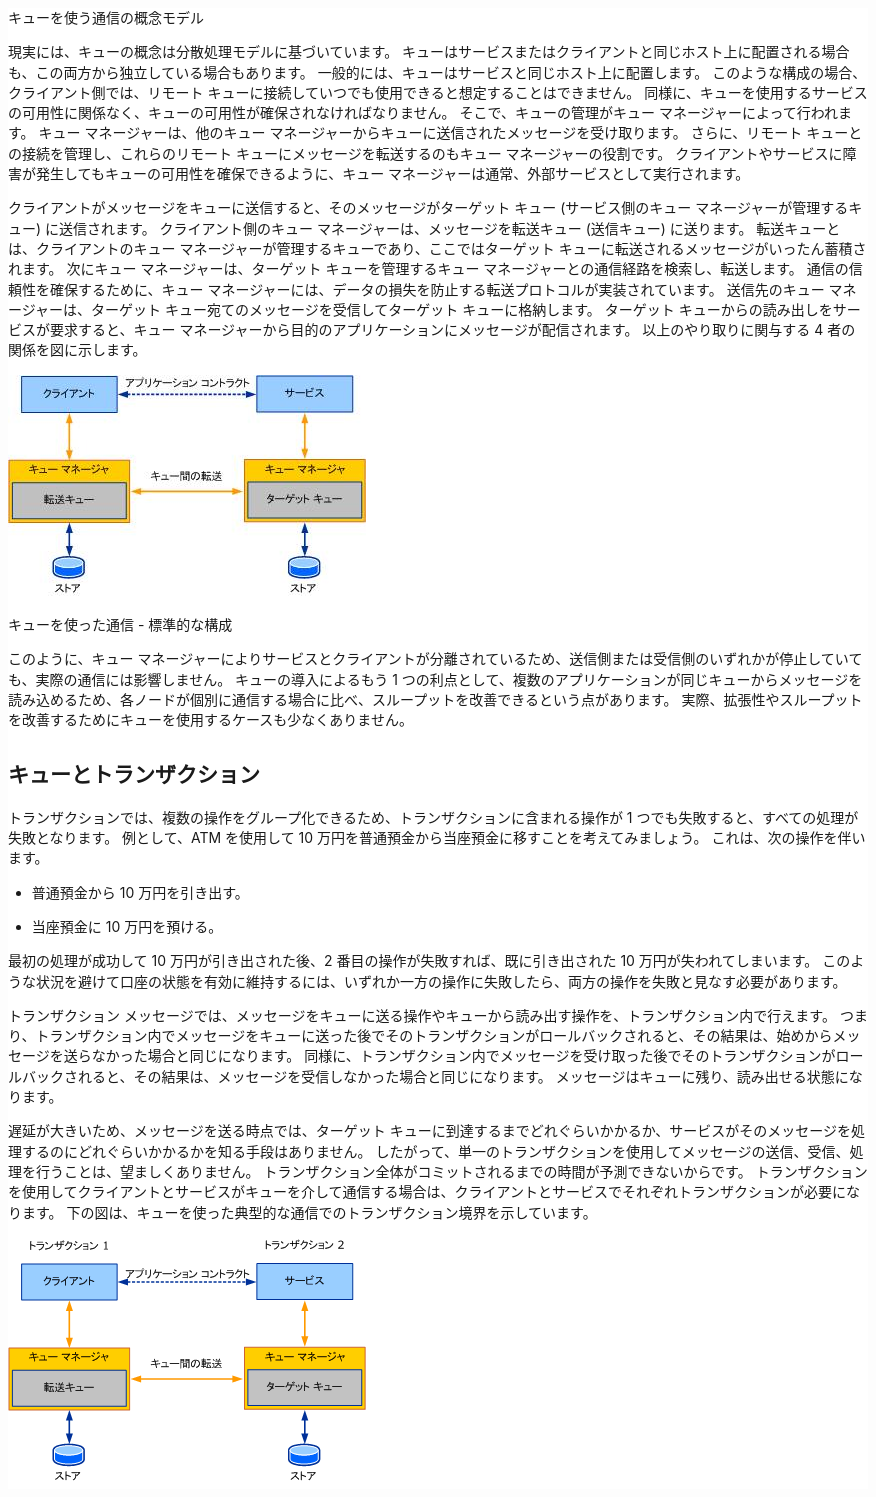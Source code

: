  キューを使う通信の概念モデル  
  
 現実には、キューの概念は分散処理モデルに基づいています。 キューはサービスまたはクライアントと同じホスト上に配置される場合も、この両方から独立している場合もあります。 一般的には、キューはサービスと同じホスト上に配置します。 このような構成の場合、クライアント側では、リモート キューに接続していつでも使用できると想定することはできません。 同様に、キューを使用するサービスの可用性に関係なく、キューの可用性が確保されなければなりません。 そこで、キューの管理がキュー マネージャーによって行われます。 キュー マネージャーは、他のキュー マネージャーからキューに送信されたメッセージを受け取ります。 さらに、リモート キューとの接続を管理し、これらのリモート キューにメッセージを転送するのもキュー マネージャーの役割です。 クライアントやサービスに障害が発生してもキューの可用性を確保できるように、キュー マネージャーは通常、外部サービスとして実行されます。  
  
 クライアントがメッセージをキューに送信すると、そのメッセージがターゲット キュー (サービス側のキュー マネージャーが管理するキュー) に送信されます。 クライアント側のキュー マネージャーは、メッセージを転送キュー (送信キュー) に送ります。 転送キューとは、クライアントのキュー マネージャーが管理するキューであり、ここではターゲット キューに転送されるメッセージがいったん蓄積されます。 次にキュー マネージャーは、ターゲット キューを管理するキュー マネージャーとの通信経路を検索し、転送します。 通信の信頼性を確保するために、キュー マネージャーには、データの損失を防止する転送プロトコルが実装されています。 送信先のキュー マネージャーは、ターゲット キュー宛てのメッセージを受信してターゲット キューに格納します。 ターゲット キューからの読み出しをサービスが要求すると、キュー マネージャーから目的のアプリケーションにメッセージが配信されます。 以上のやり取りに関与する 4 者の関係を図に示します。  
  
 ![アプリケーション ダイアグラムをキューに置かれた](../../../../docs/framework/wcf/feature-details/media/distributed-queue-figure.jpg "分散キュー図")  
  
 キューを使った通信 - 標準的な構成  
  
 このように、キュー マネージャーによりサービスとクライアントが分離されているため、送信側または受信側のいずれかが停止していても、実際の通信には影響しません。 キューの導入によるもう 1 つの利点として、複数のアプリケーションが同じキューからメッセージを読み込めるため、各ノードが個別に通信する場合に比べ、スループットを改善できるという点があります。 実際、拡張性やスループットを改善するためにキューを使用するケースも少なくありません。  
  
## <a name="queues-and-transactions"></a>キューとトランザクション  
 トランザクションでは、複数の操作をグループ化できるため、トランザクションに含まれる操作が 1 つでも失敗すると、すべての処理が失敗となります。 例として、ATM を使用して 10 万円を普通預金から当座預金に移すことを考えてみましょう。 これは、次の操作を伴います。  
  
-   普通預金から 10 万円を引き出す。  
  
-   当座預金に 10 万円を預ける。  
  
 最初の処理が成功して 10 万円が引き出された後、2 番目の操作が失敗すれば、既に引き出された 10 万円が失われてしまいます。 このような状況を避けて口座の状態を有効に維持するには、いずれか一方の操作に失敗したら、両方の操作を失敗と見なす必要があります。  
  
 トランザクション メッセージでは、メッセージをキューに送る操作やキューから読み出す操作を、トランザクション内で行えます。 つまり、トランザクション内でメッセージをキューに送った後でそのトランザクションがロールバックされると、その結果は、始めからメッセージを送らなかった場合と同じになります。 同様に、トランザクション内でメッセージを受け取った後でそのトランザクションがロールバックされると、その結果は、メッセージを受信しなかった場合と同じになります。 メッセージはキューに残り、読み出せる状態になります。  
  
 遅延が大きいため、メッセージを送る時点では、ターゲット キューに到達するまでどれぐらいかかるか、サービスがそのメッセージを処理するのにどれぐらいかかるかを知る手段はありません。 したがって、単一のトランザクションを使用してメッセージの送信、受信、処理を行うことは、望ましくありません。 トランザクション全体がコミットされるまでの時間が予測できないからです。 トランザクションを使用してクライアントとサービスがキューを介して通信する場合は、クライアントとサービスでそれぞれトランザクションが必要になります。 下の図は、キューを使った典型的な通信でのトランザクション境界を示しています。  
  
 ![トランザクションを持つキュー](../../../../docs/framework/wcf/feature-details/media/qwithtransactions-figure3.gif "QWithTransactions 図 3")  
  